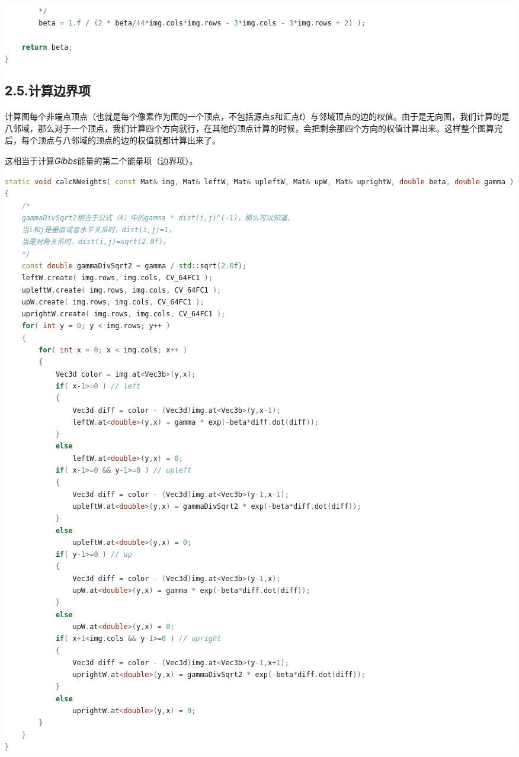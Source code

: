 ~~~c++
        */
        beta = 1.f / (2 * beta/(4*img.cols*img.rows - 3*img.cols - 3*img.rows + 2) );

    return beta;
}
~~~

## 2.5.计算边界项
计算图每个非端点顶点（也就是每个像素作为图的一个顶点，不包括源点$s$和汇点$t$）与邻域顶点的边的权值。由于是无向图，我们计算的是八邻域，那么对于一个顶点，我们计算四个方向就行，在其他的顶点计算的时候，会把剩余那四个方向的权值计算出来。这样整个图算完后，每个顶点与八邻域的顶点的边的权值就都计算出来了。

这相当于计算$Gibbs$能量的第二个能量项（边界项）。

~~~c++
static void calcNWeights( const Mat& img, Mat& leftW, Mat& upleftW, Mat& upW, Mat& uprightW, double beta, double gamma )
{
    /*
    gammaDivSqrt2相当于公式（4）中的gamma * dist(i,j)^(-1)，那么可以知道，
    当i和j是垂直或者水平关系时，dist(i,j)=1，
    当是对角关系时，dist(i,j)=sqrt(2.0f)。
    */
    const double gammaDivSqrt2 = gamma / std::sqrt(2.0f);
    leftW.create( img.rows, img.cols, CV_64FC1 );
    upleftW.create( img.rows, img.cols, CV_64FC1 );
    upW.create( img.rows, img.cols, CV_64FC1 );
    uprightW.create( img.rows, img.cols, CV_64FC1 );
    for( int y = 0; y < img.rows; y++ )
    {
        for( int x = 0; x < img.cols; x++ )
        {
            Vec3d color = img.at<Vec3b>(y,x);
            if( x-1>=0 ) // left
            {
                Vec3d diff = color - (Vec3d)img.at<Vec3b>(y,x-1);
                leftW.at<double>(y,x) = gamma * exp(-beta*diff.dot(diff));
            }
            else
                leftW.at<double>(y,x) = 0;
            if( x-1>=0 && y-1>=0 ) // upleft
            {
                Vec3d diff = color - (Vec3d)img.at<Vec3b>(y-1,x-1);
                upleftW.at<double>(y,x) = gammaDivSqrt2 * exp(-beta*diff.dot(diff));
            }
            else
                upleftW.at<double>(y,x) = 0;
            if( y-1>=0 ) // up
            {
                Vec3d diff = color - (Vec3d)img.at<Vec3b>(y-1,x);
                upW.at<double>(y,x) = gamma * exp(-beta*diff.dot(diff));
            }
            else
                upW.at<double>(y,x) = 0;
            if( x+1<img.cols && y-1>=0 ) // upright
            {
                Vec3d diff = color - (Vec3d)img.at<Vec3b>(y-1,x+1);
                uprightW.at<double>(y,x) = gammaDivSqrt2 * exp(-beta*diff.dot(diff));
            }
            else
                uprightW.at<double>(y,x) = 0;
        }
    }
}
~~~